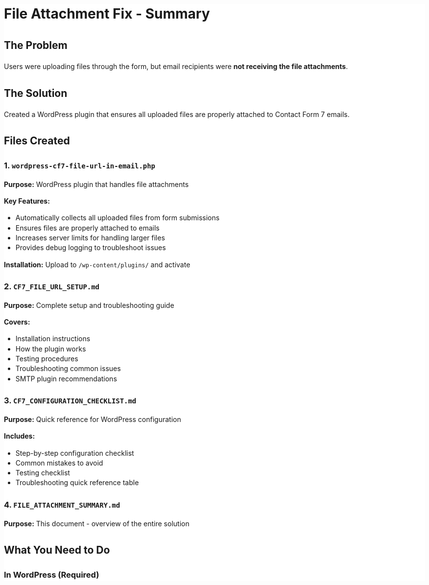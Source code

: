 # File Attachment Fix - Summary

## The Problem
Users were uploading files through the form, but email recipients were **not receiving the file attachments**.

## The Solution
Created a WordPress plugin that ensures all uploaded files are properly attached to Contact Form 7 emails.

## Files Created

### 1. `wordpress-cf7-file-url-in-email.php`
**Purpose:** WordPress plugin that handles file attachments

**Key Features:**
- Automatically collects all uploaded files from form submissions
- Ensures files are properly attached to emails
- Increases server limits for handling larger files
- Provides debug logging to troubleshoot issues

**Installation:** Upload to `/wp-content/plugins/` and activate

### 2. `CF7_FILE_URL_SETUP.md`
**Purpose:** Complete setup and troubleshooting guide

**Covers:**
- Installation instructions
- How the plugin works
- Testing procedures
- Troubleshooting common issues
- SMTP plugin recommendations

### 3. `CF7_CONFIGURATION_CHECKLIST.md`
**Purpose:** Quick reference for WordPress configuration

**Includes:**
- Step-by-step configuration checklist
- Common mistakes to avoid
- Testing checklist
- Troubleshooting quick reference table

### 4. `FILE_ATTACHMENT_SUMMARY.md`
**Purpose:** This document - overview of the entire solution

## What You Need to Do

### In WordPress (Required)
